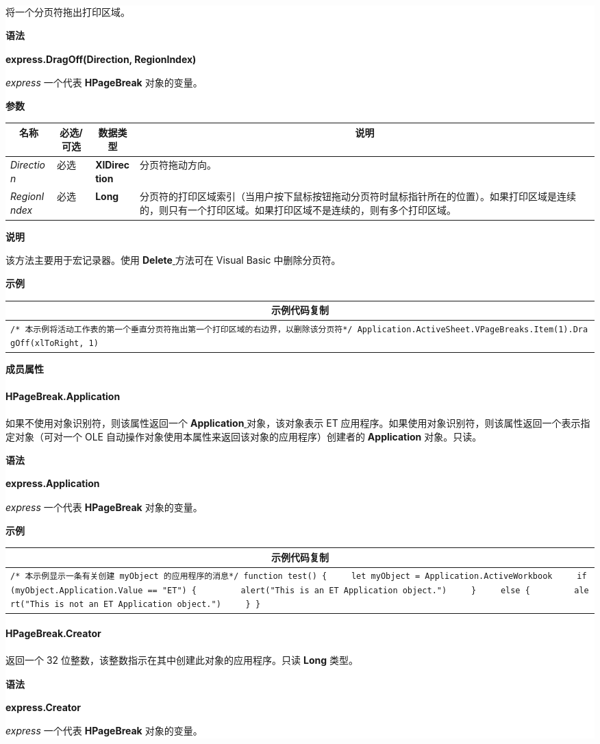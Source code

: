 将一个分页符拖出打印区域。

**语法**

**express.DragOff(Direction, RegionIndex)**

*express*   一个代表 **HPageBreak** 对象的变量。

**参数**

| **名称**      | **必选/可选** | **数据类型**    | **说明**                                                     |
| ------------- | ------------- | --------------- | ------------------------------------------------------------ |
| *Direction*   | 必选          | **XlDirection** | 分页符拖动方向。                                             |
| *RegionIndex* | 必选          | **Long**        | 分页符的打印区域索引（当用户按下鼠标按钮拖动分页符时鼠标指针所在的位置）。如果打印区域是连续的，则只有一个打印区域。如果打印区域不是连续的，则有多个打印区域。 |

**说明**

该方法主要用于宏记录器。使用 **Delete**[ ](https://qn.cache.wpscdn.cn/encs/doc/office_v19/apiObjectTemplate.htm?page=topics/WPS%20%E5%9F%BA%E7%A1%80%E6%8E%A5%E5%8F%A3/%E8%A1%A8%E6%A0%BC%20API%20%E5%8F%82%E8%80%83/HPageBreak/HPageBreak%20.htm#HPageBreak.Delete)方法可在 Visual Basic 中删除分页符。

**示例**

| 示例代码复制                                                 |
| ------------------------------------------------------------ |
| `/* 本示例将活动工作表的第一个垂直分页符拖出第一个打印区域的右边界，以删除该分页符*/ Application.ActiveSheet.VPageBreaks.Item(1).DragOff(xlToRight, 1) ` |

**成员属性**

#### **HPageBreak.Application**

如果不使用对象识别符，则该属性返回一个 **Application**[ ](https://qn.cache.wpscdn.cn/encs/doc/office_v19/apiObjectTemplate.htm?page=topics/WPS%20%E5%9F%BA%E7%A1%80%E6%8E%A5%E5%8F%A3/%E8%A1%A8%E6%A0%BC%20API%20%E5%8F%82%E8%80%83/Application/Application%20.htm#jsObject_Application)对象，该对象表示 ET 应用程序。如果使用对象识别符，则该属性返回一个表示指定对象（可对一个 OLE 自动操作对象使用本属性来返回该对象的应用程序）创建者的 **Application** 对象。只读。

**语法**

**express.Application**

*express*   一个代表 **HPageBreak** 对象的变量。

**示例**

| 示例代码复制                                                 |
| ------------------------------------------------------------ |
| `/* 本示例显示一条有关创建 myObject 的应用程序的消息*/ function test() {     let myObject = Application.ActiveWorkbook     if(myObject.Application.Value == "ET") {         alert("This is an ET Application object.")     }     else {         alert("This is not an ET Application object.")     } }` |

#### **HPageBreak.Creator**

返回一个 32 位整数，该整数指示在其中创建此对象的应用程序。只读 **Long** 类型。

**语法**

**express.Creator**

*express*   一个代表 **HPageBreak** 对象的变量。
